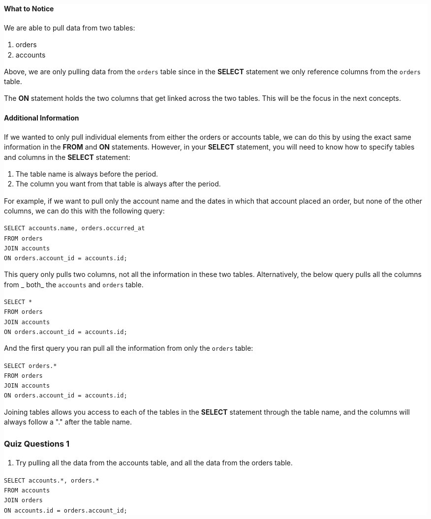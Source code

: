 #### What to Notice
We are able to pull data from two tables:

1. orders
2. accounts

Above, we are only pulling data from the `orders` table since in the **SELECT** statement we only reference columns from the `orders` table.

The **ON** statement holds the two columns that get linked across the two tables. This will be the focus in the next concepts.

#### Additional Information
If we wanted to only pull individual elements from either the orders or accounts table, we can do this by using the exact same information in the **FROM** and **ON** statements. However, in your **SELECT** statement, you will need to know how to specify tables and columns in the **SELECT** statement:

1. The table name is always before the period.
2. The column you want from that table is always after the period.

For example, if we want to pull only the account name and the dates in which that account placed an order, but none of the other columns, we can do this with the following query:

```
SELECT accounts.name, orders.occurred_at
FROM orders
JOIN accounts
ON orders.account_id = accounts.id;
```

This query only pulls two columns, not all the information in these two tables. Alternatively, the below query pulls all the columns from _ both_ the `accounts` and `orders` table.

```
SELECT *
FROM orders
JOIN accounts
ON orders.account_id = accounts.id;
```

And the first query you ran pull all the information from only the `orders` table:

```
SELECT orders.*
FROM orders
JOIN accounts
ON orders.account_id = accounts.id;
```

Joining tables allows you access to each of the tables in the **SELECT** statement through the table name, and the columns will always follow a "." after the table name.

### Quiz Questions 1

1. Try pulling all the data from the accounts table, and all the data from the orders table.
```
SELECT accounts.*, orders.*
FROM accounts
JOIN orders
ON accounts.id = orders.account_id;
```
